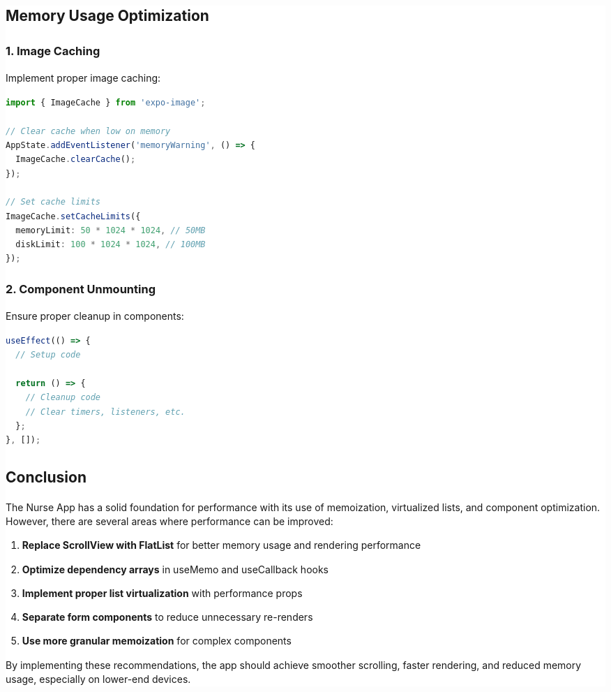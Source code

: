 
## Memory Usage Optimization

### 1. Image Caching

Implement proper image caching:


```typescript
import { ImageCache } from 'expo-image';

// Clear cache when low on memory
AppState.addEventListener('memoryWarning', () => {
  ImageCache.clearCache();
});

// Set cache limits
ImageCache.setCacheLimits({
  memoryLimit: 50 * 1024 * 1024, // 50MB
  diskLimit: 100 * 1024 * 1024, // 100MB
});

```


### 2. Component Unmounting

Ensure proper cleanup in components:


```typescript
useEffect(() => {
  // Setup code

  return () => {
    // Cleanup code
    // Clear timers, listeners, etc.
  };
}, []);

```


## Conclusion

The Nurse App has a solid foundation for performance with its use of memoization, virtualized lists, and component optimization. However, there are several areas where performance can be improved:

1. **Replace ScrollView with FlatList** for better memory usage and rendering performance

2. **Optimize dependency arrays** in useMemo and useCallback hooks

3. **Implement proper list virtualization** with performance props

4. **Separate form components** to reduce unnecessary re-renders

5. **Use more granular memoization** for complex components

By implementing these recommendations, the app should achieve smoother scrolling, faster rendering, and reduced memory usage, especially on lower-end devices.
